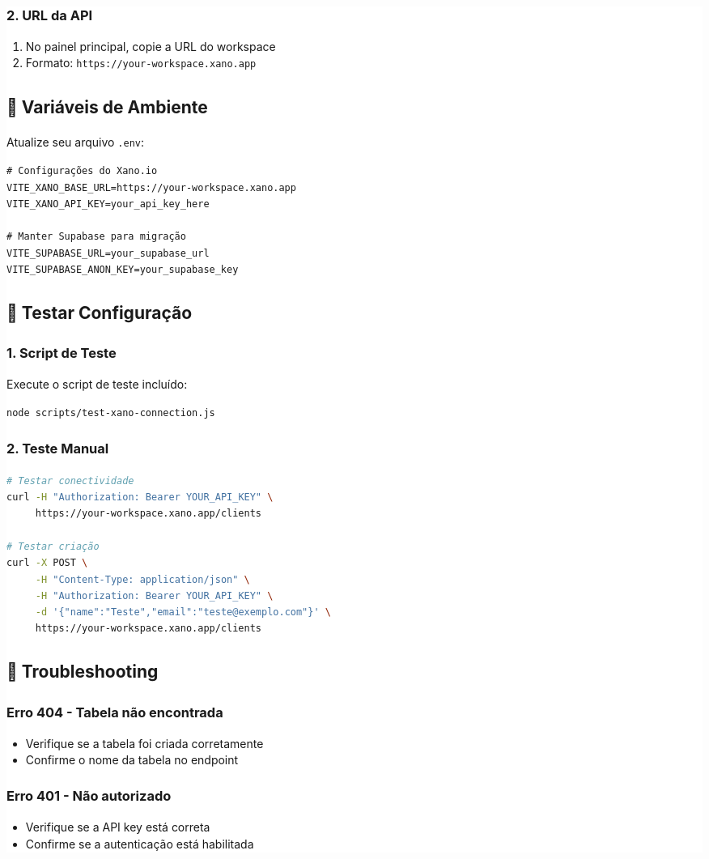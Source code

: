 ### 2. URL da API
1. No painel principal, copie a URL do workspace
2. Formato: `https://your-workspace.xano.app`

## 📝 Variáveis de Ambiente

Atualize seu arquivo `.env`:

```env
# Configurações do Xano.io
VITE_XANO_BASE_URL=https://your-workspace.xano.app
VITE_XANO_API_KEY=your_api_key_here

# Manter Supabase para migração
VITE_SUPABASE_URL=your_supabase_url
VITE_SUPABASE_ANON_KEY=your_supabase_key
```

## 🧪 Testar Configuração

### 1. Script de Teste
Execute o script de teste incluído:

```bash
node scripts/test-xano-connection.js
```

### 2. Teste Manual
```bash
# Testar conectividade
curl -H "Authorization: Bearer YOUR_API_KEY" \
     https://your-workspace.xano.app/clients

# Testar criação
curl -X POST \
     -H "Content-Type: application/json" \
     -H "Authorization: Bearer YOUR_API_KEY" \
     -d '{"name":"Teste","email":"teste@exemplo.com"}' \
     https://your-workspace.xano.app/clients
```

## 🚨 Troubleshooting

### Erro 404 - Tabela não encontrada
- Verifique se a tabela foi criada corretamente
- Confirme o nome da tabela no endpoint

### Erro 401 - Não autorizado
- Verifique se a API key está correta
- Confirme se a autenticação está habilitada

